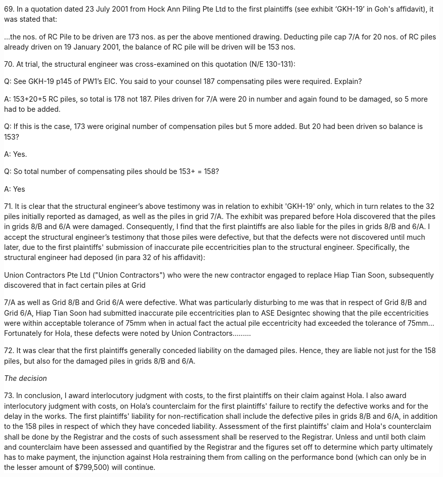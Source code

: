 69\. In a quotation dated 23 July 2001 from Hock Ann Piling Pte Ltd to the first plaintiffs (see exhibit ‘GKH-19’ in Goh's affidavit), it was stated that: 

 ...the nos. of RC Pile to be driven are 173 nos. as per the above mentioned drawing. Deducting pile cap 7/A for 20 nos. of RC piles already driven on 19 January 2001, the balance of RC pile will be driven will be 153 nos. 

70\. At trial, the structural engineer was cross-examined on this quotation (N/E 130-131): 

 Q: See GKH-19 p145 of PW1’s EIC. You said to your counsel 187 compensating piles were required. Explain? 

 A: 153+20+5 RC piles, so total is 178 not 187. Piles driven for 7/A were 20 in number and again found to be damaged, so 5 more had to be added. 

 Q: If this is the case, 173 were original number of compensation piles but 5 more added. But 20 had been driven so balance is 153? 

 A: Yes. 

 Q: So total number of compensating piles should be 153+ = 158? 

 A: Yes 

71\. It is clear that the structural engineer’s above testimony was in relation to exhibit 'GKH-19' only, which in turn relates to the 32 piles initially reported as damaged, as well as the piles in grid 7/A. The exhibit was prepared before Hola discovered that the piles in grids 8/B and 6/A were damaged. Consequently, I find that the first plaintiffs are also liable for the piles in grids 8/B and 6/A. I accept the structural engineer’s testimony that those piles were defective, but that the defects were not discovered until much later, due to the first plaintiffs' submission of inaccurate pile eccentricities plan to the structural engineer. Specifically, the structural engineer had deposed (in para 32 of his affidavit): 

 Union Contractors Pte Ltd ("Union Contractors") who were the new contractor engaged to replace Hiap Tian Soon, subsequently discovered that in fact certain piles at Grid 


 7/A as well as Grid 8/B and Grid 6/A were defective. What was particularly disturbing to me was that in respect of Grid 8/B and Grid 6/A, Hiap Tian Soon had submitted inaccurate pile eccentricities plan to ASE Designtec showing that the pile eccentricities were within acceptable tolerance of 75mm when in actual fact the actual pile eccentricity had exceeded the tolerance of 75mm... Fortunately for Hola, these defects were noted by Union Contractors......... 

72\. It was clear that the first plaintiffs generally conceded liability on the damaged piles. Hence, they are liable not just for the 158 piles, but also for the damaged piles in grids 8/B and 6/A. 

_The decision_ 

73\. In conclusion, I award interlocutory judgment with costs, to the first plaintiffs on their claim against Hola. I also award interlocutory judgment with costs, on Hola’s counterclaim for the first plaintiffs' failure to rectify the defective works and for the delay in the works. The first plaintiffs' liability for non-rectification shall include the defective piles in grids 8/B and 6/A, in addition to the 158 piles in respect of which they have conceded liability. Assessment of the first plaintiffs' claim and Hola's counterclaim shall be done by the Registrar and the costs of such assessment shall be reserved to the Registrar. Unless and until both claim and counterclaim have been assessed and quantified by the Registrar and the figures set off to determine which party ultimately has to make payment, the injunction against Hola restraining them from calling on the performance bond (which can only be in the lesser amount of $799,500) will continue. 
